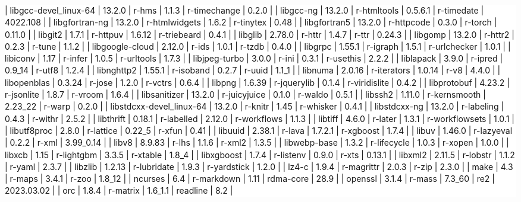 | libgcc-devel_linux-64     | 13.2.0       | r-hms           | 1.1.3      | r-timechange     | 0.2.0      |
| libgcc-ng                 | 13.2.0       | r-htmltools     | 0.5.6.1    | r-timedate       | 4022.108   |
| libgfortran-ng            | 13.2.0       | r-htmlwidgets   | 1.6.2      | r-tinytex        | 0.48       |
| libgfortran5              | 13.2.0       | r-httpcode      | 0.3.0      | r-torch          | 0.11.0     |
| libgit2                   | 1.7.1        | r-httpuv        | 1.6.12     | r-triebeard      | 0.4.1      |
| libglib                   | 2.78.0       | r-httr          | 1.4.7      | r-ttr            | 0.24.3     |
| libgomp                   | 13.2.0       | r-httr2         | 0.2.3      | r-tune           | 1.1.2      |
| libgoogle-cloud           | 2.12.0       | r-ids           | 1.0.1      | r-tzdb           | 0.4.0      |
| libgrpc                   | 1.55.1       | r-igraph        | 1.5.1      | r-urlchecker     | 1.0.1      |
| libiconv                  | 1.17         | r-infer         | 1.0.5      | r-urltools       | 1.7.3      |
| libjpeg-turbo             | 3.0.0        | r-ini           | 0.3.1      | r-usethis        | 2.2.2      |
| liblapack                 | 3.9.0        | r-ipred         | 0.9_14     | r-utf8           | 1.2.4      |
| libnghttp2                | 1.55.1       | r-isoband       | 0.2.7      | r-uuid           | 1.1_1      |
| libnuma                   | 2.0.16       | r-iterators     | 1.0.14     | r-v8             | 4.4.0      |
| libopenblas               | 0.3.24       | r-jose          | 1.2.0      | r-vctrs          | 0.6.4      |
| libpng                    | 1.6.39       | r-jquerylib     | 0.1.4      | r-viridislite    | 0.4.2      |
| libprotobuf               | 4.23.2       | r-jsonlite      | 1.8.7      | r-vroom          | 1.6.4      |
| libsanitizer              | 13.2.0       | r-juicyjuice    | 0.1.0      | r-waldo          | 0.5.1      |
| libssh2                   | 1.11.0       | r-kernsmooth    | 2.23_22    | r-warp           | 0.2.0      |
| libstdcxx-devel_linux-64  | 13.2.0       | r-knitr         | 1.45       | r-whisker        | 0.4.1      |
| libstdcxx-ng              | 13.2.0       | r-labeling      | 0.4.3      | r-withr          | 2.5.2      |
| libthrift                 | 0.18.1       | r-labelled      | 2.12.0     | r-workflows      | 1.1.3      |
| libtiff                   | 4.6.0        | r-later         | 1.3.1      | r-workflowsets   | 1.0.1      |
| libutf8proc               | 2.8.0        | r-lattice       | 0.22_5     | r-xfun           | 0.41       |
| libuuid                   | 2.38.1       | r-lava          | 1.7.2.1    | r-xgboost        | 1.7.4      |
| libuv                     | 1.46.0       | r-lazyeval      | 0.2.2      | r-xml            | 3.99_0.14  |
| libv8                     | 8.9.83       | r-lhs           | 1.1.6      | r-xml2           | 1.3.5      |
| libwebp-base              | 1.3.2        | r-lifecycle     | 1.0.3      | r-xopen          | 1.0.0      |
| libxcb                    | 1.15         | r-lightgbm      | 3.3.5      | r-xtable         | 1.8_4      |
| libxgboost                | 1.7.4        | r-listenv       | 0.9.0      | r-xts            | 0.13.1     |
| libxml2                   | 2.11.5       | r-lobstr        | 1.1.2      | r-yaml           | 2.3.7      |
| libzlib                   | 1.2.13       | r-lubridate     | 1.9.3      | r-yardstick      | 1.2.0      |
| lz4-c                     | 1.9.4        | r-magrittr      | 2.0.3      | r-zip            | 2.3.0      |
| make                      | 4.3          | r-maps          | 3.4.1      | r-zoo            | 1.8_12     |
| ncurses                   | 6.4          | r-markdown      | 1.11       | rdma-core        | 28.9       |
| openssl                   | 3.1.4        | r-mass          | 7.3_60     | re2              | 2023.03.02 |
| orc                       | 1.8.4        | r-matrix        | 1.6_1.1    | readline         | 8.2        |